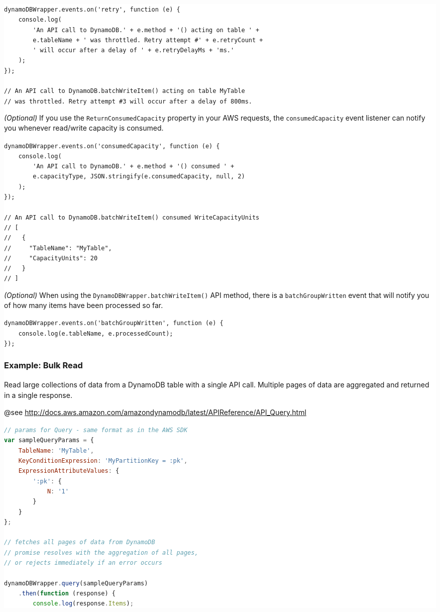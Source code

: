 ```
dynamoDBWrapper.events.on('retry', function (e) {
    console.log(
        'An API call to DynamoDB.' + e.method + '() acting on table ' +
        e.tableName + ' was throttled. Retry attempt #' + e.retryCount +
        ' will occur after a delay of ' + e.retryDelayMs + 'ms.'
    );
});

// An API call to DynamoDB.batchWriteItem() acting on table MyTable
// was throttled. Retry attempt #3 will occur after a delay of 800ms.
```

*(Optional)* If you use the `ReturnConsumedCapacity` property in your AWS requests, the `consumedCapacity` event listener can notify you whenever read/write capacity is consumed. 

```
dynamoDBWrapper.events.on('consumedCapacity', function (e) {
    console.log(
        'An API call to DynamoDB.' + e.method + '() consumed ' +
        e.capacityType, JSON.stringify(e.consumedCapacity, null, 2)
    );
});

// An API call to DynamoDB.batchWriteItem() consumed WriteCapacityUnits
// [
//   {
//     "TableName": "MyTable",
//     "CapacityUnits": 20
//   }
// ]
```

*(Optional)* When using the `DynamoDBWrapper.batchWriteItem()` API method, there is a `batchGroupWritten` event that will notify you of how many items have been processed so far.

```
dynamoDBWrapper.events.on('batchGroupWritten', function (e) {
    console.log(e.tableName, e.processedCount);
});
```

### Example: Bulk Read

Read large collections of data from a DynamoDB table with a single API call. Multiple pages of data are aggregated and returned in a single response.

@see http://docs.aws.amazon.com/amazondynamodb/latest/APIReference/API_Query.html

```js
// params for Query - same format as in the AWS SDK
var sampleQueryParams = {
    TableName: 'MyTable',
    KeyConditionExpression: 'MyPartitionKey = :pk',
    ExpressionAttributeValues: {
        ':pk': {
            N: '1'
        }
    }
};

// fetches all pages of data from DynamoDB
// promise resolves with the aggregation of all pages,
// or rejects immediately if an error occurs

dynamoDBWrapper.query(sampleQueryParams)
    .then(function (response) {
        console.log(response.Items);
```